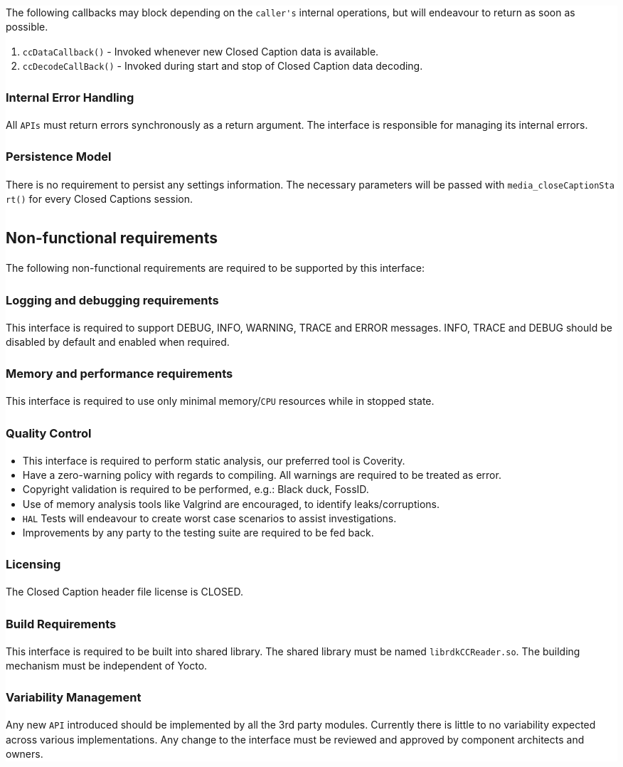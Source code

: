 The following callbacks may block depending on the `caller's` internal operations, but will endeavour to return as soon as possible.

  1. `ccDataCallback()` - Invoked whenever new Closed Caption data is available.
  2. `ccDecodeCallBack()` - Invoked during start and stop of Closed Caption data decoding.
 
### Internal Error Handling

All `APIs` must return errors synchronously as a return argument. The interface is responsible for managing its internal errors.

### Persistence Model

There is no requirement to persist any settings information. The necessary parameters will be passed with `media_closeCaptionStart()` for every Closed Captions session.

## Non-functional requirements

The following non-functional requirements are required to be supported by this interface:

### Logging and debugging requirements

This interface is required to support DEBUG, INFO, WARNING, TRACE and ERROR messages. INFO, TRACE and DEBUG should be disabled by default and enabled when required.

### Memory and performance requirements

This interface is required to use only minimal memory/`CPU` resources while in stopped state.

### Quality Control

* This interface is required to perform static analysis, our preferred tool is Coverity.
* Have a zero-warning policy with regards to compiling. All warnings are required to be treated as error.
* Copyright validation is required to be performed, e.g.: Black duck, FossID.
* Use of memory analysis tools like Valgrind are encouraged, to identify leaks/corruptions.
* `HAL` Tests will endeavour to create worst case scenarios to assist investigations.
* Improvements by any party to the testing suite are required to be fed back.

### Licensing

The Closed Caption header file license is CLOSED.

### Build Requirements

This interface is required to be built into shared library. The shared library must be named `librdkCCReader.so`. The building mechanism must be independent of Yocto.

### Variability Management

Any new `API` introduced should be implemented by all the 3rd party modules. Currently there is little to no variability expected across various implementations. Any change to the interface must be reviewed and approved by component architects and owners.
